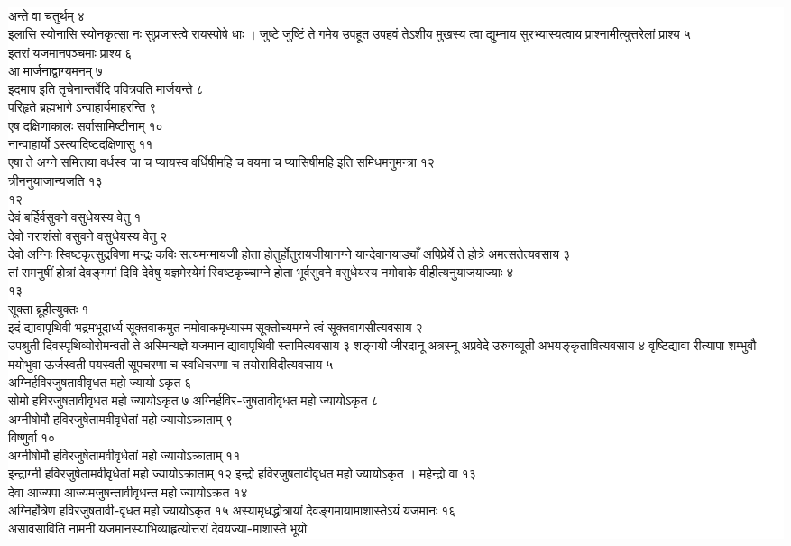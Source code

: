 अन्ते वा चतुर्थम् ४   
इलासि स्योनासि स्योनकृत्सा नः सुप्रजास्त्वे
रायस्पोषे धाः । जुष्टे जुष्टिं ते गमेय उपहूत उपहवं तेऽशीय
मुखस्य त्वा द्युम्नाय सुरभ्यास्यत्वाय प्राश्नामीत्युत्तरेलां प्राश्य
५   
इतरां यजमानपञ्चमाः प्राश्य ६   
आ मार्जनाद्वाग्यमनम् ७   
इदमाप इति
तृचेनान्तर्वेदि पवित्रवति मार्जयन्ते ८   
परिहृते
ब्रह्मभागे ऽन्वाहार्यमाहरन्ति ९   
एष दक्षिणाकालः
सर्वासामिष्टीनाम् १०   
नान्वाहार्यो
ऽस्त्यादिष्टदक्षिणासु ११   
एषा ते
अग्ने समित्तया वर्धस्व चा च प्यायस्व वर्धिषीमहि च वयमा च
प्यासिषीमहि इति समिधमनुमन्त्रा १२   
त्रीननुयाजान्यजति
१३   
१२   
देवं बर्हिर्वसुवने वसुधेयस्य वेतु १   
देवो नराशंसो वसुवने
वसुधेयस्य वेतु २   
देवो अग्निः स्विष्टकृत्सुद्रविणा
मन्द्रः कविः सत्यमन्मायजी होता होतुर्होतुरायजीयानग्ने
यान्देवानयाड्याँ अपिप्रेर्ये ते होत्रे अमत्सतेत्यवसाय
३   
तां समनुषीं होत्रां देवङ्गमां दिवि देवेषु यज्ञमेरयेमं
स्विष्टकृच्चाग्ने होता भूर्वसुवने
वसुधेयस्य नमोवाके वीहीत्यनुयाजयाज्याः ४   
१३   
सूक्ता
ब्रूहीत्युक्तः १   
इदं द्यावापृथिवी भद्रमभूदार्ध्य
सूक्तवाकमुत नमोवाकमृध्यास्म सूक्तोच्यमग्ने त्वं
सूक्तवागसीत्यवसाय २   
उपश्रुती
दिवस्पृथिव्योरोमन्वती ते
अस्मिन्यज्ञे यजमान द्यावापृथिवी स्तामित्यवसाय ३
शङ्गयी जीरदानू अत्रस्नू अप्रवेदे उरुगव्यूती अभयङ्कृतावित्यवसाय ४
वृष्टिद्यावा रीत्यापा शम्भुवौ मयोभुवा ऊर्जस्वती पयस्वती
सूपचरणा च स्वधिचरणा च तयोराविदीत्यवसाय ५   
अग्निर्हविरजुषतावीवृधत महो
ज्यायो ऽकृत ६   
सोमो हविरजुषतावीवृधत महो ज्यायोऽकृत ७
अग्निर्हविर-जुषतावीवृधत महो
ज्यायोऽकृत ८   
अग्नीषोमौ हविरजुषेतामवीवृधेतां महो
ज्यायोऽक्राताम् ९   
विष्णुर्वा १०   
अग्नीषोमौ
हविरजुषेतामवीवृधेतां महो
ज्यायोऽक्राताम् ११   
इन्द्राग्नी
हविरजुषेतामवीवृधेतां महो ज्यायोऽक्राताम् १२
इन्द्रो हविरजुषतावीवृधत महो ज्यायोऽकृत । महेन्द्रो वा १३   
देवा आज्यपा
आज्यमजुषन्तावीवृधन्त महो ज्यायोऽक्रत १४   
अग्निर्होत्रेण
हविरजुषतावी-वृधत महो ज्यायोऽकृत १५
अस्यामृधद्धोत्रायां देवङ्गमायामाशास्तेऽयं यजमानः
१६   
असावसाविति नामनी यजमानस्याभिव्याहृत्योत्तरां देवयज्या-माशास्ते भूयो